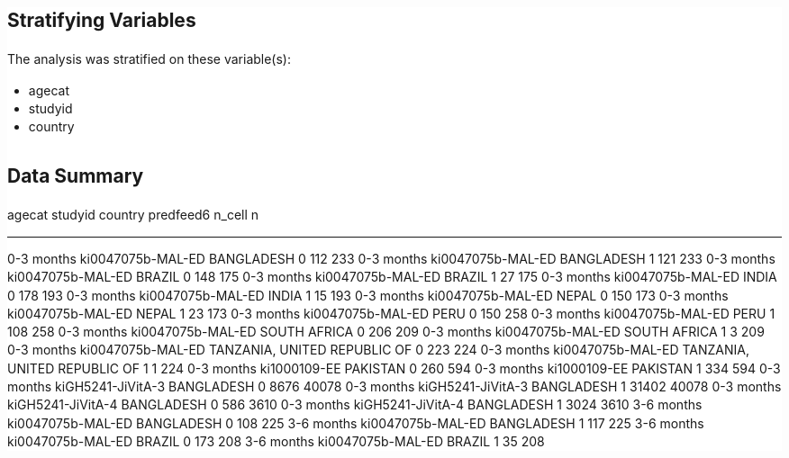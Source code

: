 ## Stratifying Variables

The analysis was stratified on these variable(s):

* agecat
* studyid
* country

## Data Summary

agecat         studyid                    country                        predfeed6    n_cell       n
-------------  -------------------------  -----------------------------  ----------  -------  ------
0-3 months     ki0047075b-MAL-ED          BANGLADESH                     0               112     233
0-3 months     ki0047075b-MAL-ED          BANGLADESH                     1               121     233
0-3 months     ki0047075b-MAL-ED          BRAZIL                         0               148     175
0-3 months     ki0047075b-MAL-ED          BRAZIL                         1                27     175
0-3 months     ki0047075b-MAL-ED          INDIA                          0               178     193
0-3 months     ki0047075b-MAL-ED          INDIA                          1                15     193
0-3 months     ki0047075b-MAL-ED          NEPAL                          0               150     173
0-3 months     ki0047075b-MAL-ED          NEPAL                          1                23     173
0-3 months     ki0047075b-MAL-ED          PERU                           0               150     258
0-3 months     ki0047075b-MAL-ED          PERU                           1               108     258
0-3 months     ki0047075b-MAL-ED          SOUTH AFRICA                   0               206     209
0-3 months     ki0047075b-MAL-ED          SOUTH AFRICA                   1                 3     209
0-3 months     ki0047075b-MAL-ED          TANZANIA, UNITED REPUBLIC OF   0               223     224
0-3 months     ki0047075b-MAL-ED          TANZANIA, UNITED REPUBLIC OF   1                 1     224
0-3 months     ki1000109-EE               PAKISTAN                       0               260     594
0-3 months     ki1000109-EE               PAKISTAN                       1               334     594
0-3 months     kiGH5241-JiVitA-3          BANGLADESH                     0              8676   40078
0-3 months     kiGH5241-JiVitA-3          BANGLADESH                     1             31402   40078
0-3 months     kiGH5241-JiVitA-4          BANGLADESH                     0               586    3610
0-3 months     kiGH5241-JiVitA-4          BANGLADESH                     1              3024    3610
3-6 months     ki0047075b-MAL-ED          BANGLADESH                     0               108     225
3-6 months     ki0047075b-MAL-ED          BANGLADESH                     1               117     225
3-6 months     ki0047075b-MAL-ED          BRAZIL                         0               173     208
3-6 months     ki0047075b-MAL-ED          BRAZIL                         1                35     208